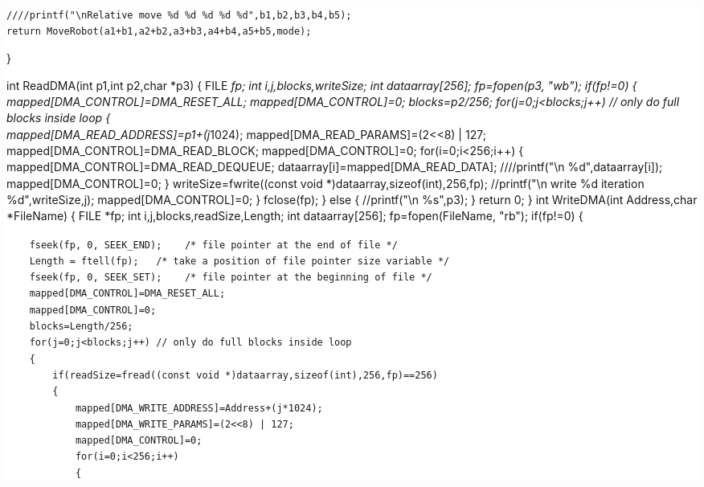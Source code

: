 	////printf("\nRelative move %d %d %d %d %d",b1,b2,b3,b4,b5);
	return MoveRobot(a1+b1,a2+b2,a3+b3,a4+b4,a5+b5,mode);
}


int ReadDMA(int p1,int p2,char *p3)
{
	FILE *fp;
	int i,j,blocks,writeSize;
	int dataarray[256];
	fp=fopen(p3, "wb");
	if(fp!=0)
	{
		mapped[DMA_CONTROL]=DMA_RESET_ALL;
		mapped[DMA_CONTROL]=0;
		blocks=p2/256;
		for(j=0;j<blocks;j++) // only do full blocks inside loop
		{	
			mapped[DMA_READ_ADDRESS]=p1+(j*1024);
			mapped[DMA_READ_PARAMS]=(2<<8) | 127;
			mapped[DMA_CONTROL]=DMA_READ_BLOCK;
			mapped[DMA_CONTROL]=0;
			for(i=0;i<256;i++)
			{
				mapped[DMA_CONTROL]=DMA_READ_DEQUEUE;
				dataarray[i]=mapped[DMA_READ_DATA];
				////printf("\n %d",dataarray[i]);
				mapped[DMA_CONTROL]=0;
			}
			writeSize=fwrite((const void *)dataarray,sizeof(int),256,fp);
			//printf("\n write %d iteration %d",writeSize,j);
			mapped[DMA_CONTROL]=0;
		}
		fclose(fp);
	}
	else
	{
		//printf("\n %s",p3);
	}
	return 0;
}
int WriteDMA(int Address,char *FileName)
{
	FILE *fp;
	int i,j,blocks,readSize,Length;
	int dataarray[256];
	fp=fopen(FileName, "rb");
	if(fp!=0)
	{
		
		fseek(fp, 0, SEEK_END);    /* file pointer at the end of file */
		Length = ftell(fp);   /* take a position of file pointer size variable */
		fseek(fp, 0, SEEK_SET);    /* file pointer at the beginning of file */
		mapped[DMA_CONTROL]=DMA_RESET_ALL;
		mapped[DMA_CONTROL]=0;
		blocks=Length/256;
		for(j=0;j<blocks;j++) // only do full blocks inside loop
		{	
			if(readSize=fread((const void *)dataarray,sizeof(int),256,fp)==256)
			{
				mapped[DMA_WRITE_ADDRESS]=Address+(j*1024);
				mapped[DMA_WRITE_PARAMS]=(2<<8) | 127;
				mapped[DMA_CONTROL]=0;
				for(i=0;i<256;i++)
				{